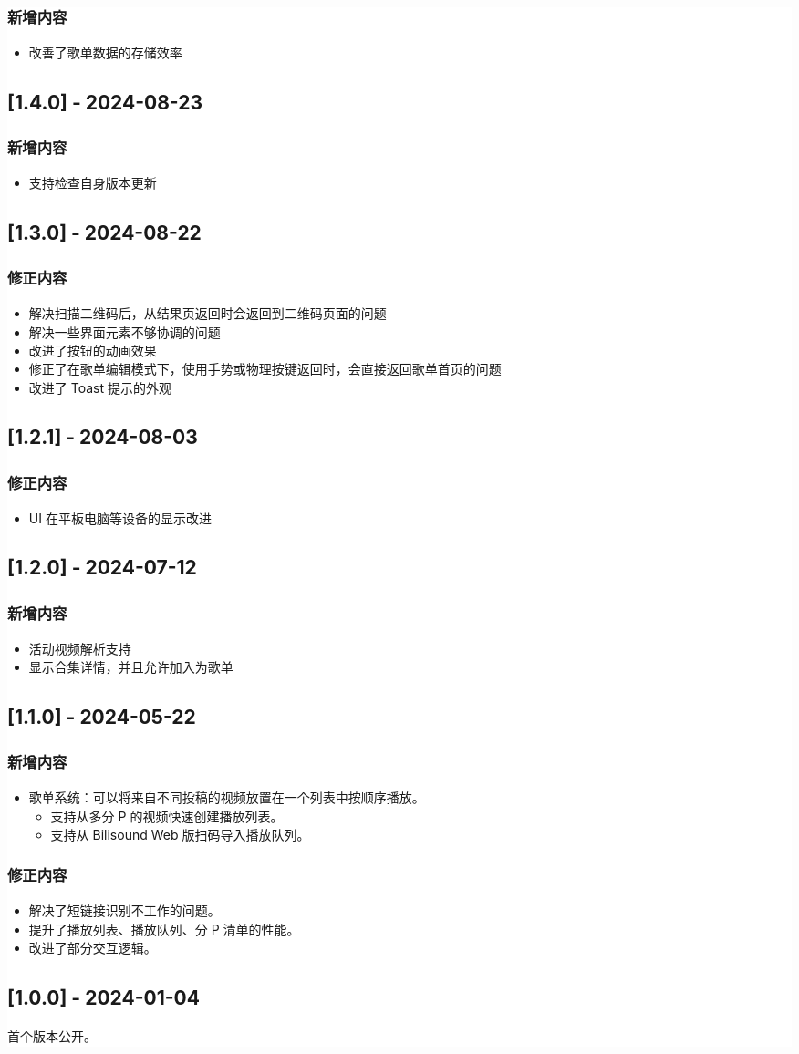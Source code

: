 ### 新增内容

- 改善了歌单数据的存储效率

## [1.4.0] - 2024-08-23

### 新增内容

- 支持检查自身版本更新

## [1.3.0] - 2024-08-22

### 修正内容

- 解决扫描二维码后，从结果页返回时会返回到二维码页面的问题
- 解决一些界面元素不够协调的问题
- 改进了按钮的动画效果
- 修正了在歌单编辑模式下，使用手势或物理按键返回时，会直接返回歌单首页的问题
- 改进了 Toast 提示的外观

## [1.2.1] - 2024-08-03

### 修正内容

- UI 在平板电脑等设备的显示改进

## [1.2.0] - 2024-07-12

### 新增内容

- 活动视频解析支持
- 显示合集详情，并且允许加入为歌单

## [1.1.0] - 2024-05-22

### 新增内容

- 歌单系统：可以将来自不同投稿的视频放置在一个列表中按顺序播放。
  - 支持从多分 P 的视频快速创建播放列表。
  - 支持从 Bilisound Web 版扫码导入播放队列。

### 修正内容

- 解决了短链接识别不工作的问题。
- 提升了播放列表、播放队列、分 P 清单的性能。
- 改进了部分交互逻辑。

## [1.0.0] - 2024-01-04

首个版本公开。
